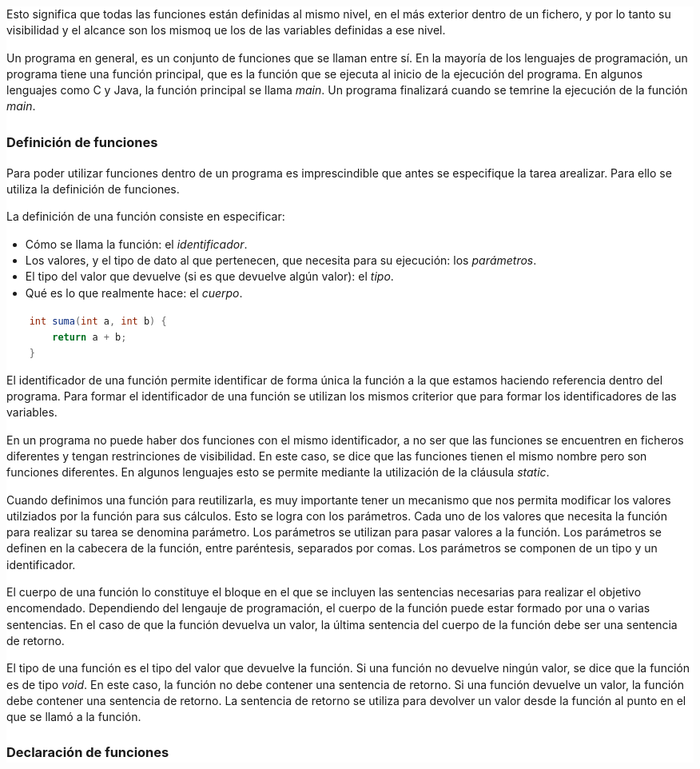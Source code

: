 Esto significa que todas las funciones están definidas al mismo nivel, en el más exterior dentro de un fichero, y por lo tanto su visibilidad y el alcance son los mismoq ue los de las variables definidas a ese nivel.

Un programa en general, es un conjunto de funciones que se llaman entre sí. En la mayoría de los lenguajes de programación, un programa tiene una función principal, que es la función que se ejecuta al inicio de la ejecución del programa. En algunos lenguajes como C y Java, la función principal se llama *main*. Un programa finalizará cuando se temrine la ejecución de la función *main*.

### Definición de funciones

Para poder utilizar funciones dentro de un programa es imprescindible que antes se especifique la tarea  arealizar. Para ello se utiliza la definición de funciones.

La definición de una función consiste en especificar:

* Cómo se llama la función: el *identificador*.
* Los valores, y el tipo de dato al que pertenecen, que necesita para su ejecución: los *parámetros*.
* El tipo del valor que devuelve (si es que devuelve algún valor): el *tipo*.
* Qué es lo que realmente hace: el *cuerpo*.

```java
    int suma(int a, int b) {
        return a + b;
    }
```

El identificador de una función permite identificar de forma única la función a la que estamos haciendo referencia dentro del programa. Para formar el identificador de una función se utilizan los mismos criterior que para formar los identificadores de las variables.  

En un programa no puede haber dos funciones con el mismo identificador, a no ser que las funciones se encuentren en ficheros diferentes y tengan restrinciones de visibilidad. En este caso, se dice que las funciones tienen el mismo nombre pero son funciones diferentes. En algunos lenguajes esto se permite mediante la utilización de la cláusula *static*.

Cuando definimos una función para reutilizarla, es muy importante tener un mecanismo que nos permita modificar los valores utilziados por la función para sus cálculos. Esto se logra con los parámetros. Cada uno de los valores que necesita la función para realizar su tarea se denomina parámetro. Los parámetros se utilizan para pasar valores a la función. Los parámetros se definen en la cabecera de la función, entre paréntesis, separados por comas. Los parámetros se componen de un tipo y un identificador.

El cuerpo de una función lo constituye el bloque en el que se incluyen las sentencias necesarias para realizar el objetivo encomendado. Dependiendo del lengauje de programación, el cuerpo de la función puede estar formado por una o varias sentencias. En el caso de que la función devuelva un valor, la última sentencia del cuerpo de la función debe ser una sentencia de retorno.

El tipo de una función es el tipo del valor que devuelve la función. Si una función no devuelve ningún valor, se dice que la función es de tipo *void*. En este caso, la función no debe contener una sentencia de retorno. Si una función devuelve un valor, la función debe contener una sentencia de retorno. La sentencia de retorno se utiliza para devolver un valor desde la función al punto en el que se llamó a la función.

### Declaración de funciones

